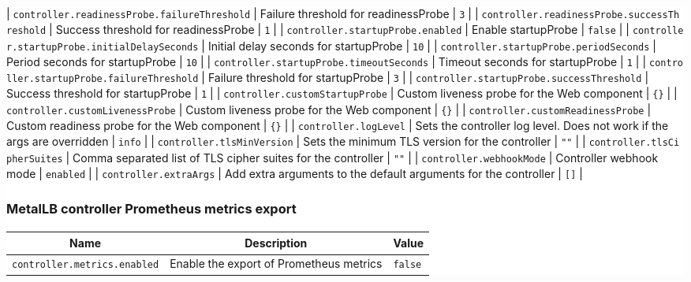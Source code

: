 | `controller.readinessProbe.failureThreshold`                   | Failure threshold for readinessProbe                                                                                                                                                                                             | `3`                                  |
| `controller.readinessProbe.successThreshold`                   | Success threshold for readinessProbe                                                                                                                                                                                             | `1`                                  |
| `controller.startupProbe.enabled`                              | Enable startupProbe                                                                                                                                                                                                              | `false`                              |
| `controller.startupProbe.initialDelaySeconds`                  | Initial delay seconds for startupProbe                                                                                                                                                                                           | `10`                                 |
| `controller.startupProbe.periodSeconds`                        | Period seconds for startupProbe                                                                                                                                                                                                  | `10`                                 |
| `controller.startupProbe.timeoutSeconds`                       | Timeout seconds for startupProbe                                                                                                                                                                                                 | `1`                                  |
| `controller.startupProbe.failureThreshold`                     | Failure threshold for startupProbe                                                                                                                                                                                               | `3`                                  |
| `controller.startupProbe.successThreshold`                     | Success threshold for startupProbe                                                                                                                                                                                               | `1`                                  |
| `controller.customStartupProbe`                                | Custom liveness probe for the Web component                                                                                                                                                                                      | `{}`                                 |
| `controller.customLivenessProbe`                               | Custom liveness probe for the Web component                                                                                                                                                                                      | `{}`                                 |
| `controller.customReadinessProbe`                              | Custom readiness probe for the Web component                                                                                                                                                                                     | `{}`                                 |
| `controller.logLevel`                                          | Sets the controller log level. Does not work if the args are overridden                                                                                                                                                          | `info`                               |
| `controller.tlsMinVersion`                                     | Sets the minimum TLS version for the controller                                                                                                                                                                                  | `""`                                 |
| `controller.tlsCipherSuites`                                   | Comma separated list of TLS cipher suites for the controller                                                                                                                                                                     | `""`                                 |
| `controller.webhookMode`                                       | Controller webhook mode                                                                                                                                                                                                          | `enabled`                            |
| `controller.extraArgs`                                         | Add extra arguments to the default arguments for the controller                                                                                                                                                                  | `[]`                                 |

### MetalLB controller Prometheus metrics export

| Name                                                  | Description                                                                 | Value                    |
| ----------------------------------------------------- | --------------------------------------------------------------------------- | ------------------------ |
| `controller.metrics.enabled`                          | Enable the export of Prometheus metrics                                     | `false`                  |